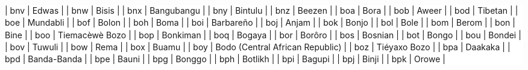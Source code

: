 | bnv            | Edwas                                       | 
| bnw            | Bisis                                       | 
| bnx            | Bangubangu                                  | 
| bny            | Bintulu                                     | 
| bnz            | Beezen                                      | 
| boa            | Bora                                        | 
| bob            | Aweer                                       | 
| bod            | Tibetan                                     | 
| boe            | Mundabli                                    | 
| bof            | Bolon                                       | 
| boh            | Boma                                        | 
| boi            | Barbareño                                   | 
| boj            | Anjam                                       | 
| bok            | Bonjo                                       | 
| bol            | Bole                                        | 
| bom            | Berom                                       | 
| bon            | Bine                                        | 
| boo            | Tiemacèwè Bozo                              | 
| bop            | Bonkiman                                    | 
| boq            | Bogaya                                      | 
| bor            | Borôro                                      | 
| bos            | Bosnian                                     | 
| bot            | Bongo                                       | 
| bou            | Bondei                                      | 
| bov            | Tuwuli                                      | 
| bow            | Rema                                        | 
| box            | Buamu                                       | 
| boy            | Bodo (Central African Republic)             | 
| boz            | Tiéyaxo Bozo                                | 
| bpa            | Daakaka                                     | 
| bpd            | Banda-Banda                                 | 
| bpe            | Bauni                                       | 
| bpg            | Bonggo                                      | 
| bph            | Botlikh                                     | 
| bpi            | Bagupi                                      | 
| bpj            | Binji                                       | 
| bpk            | Orowe                                       | 